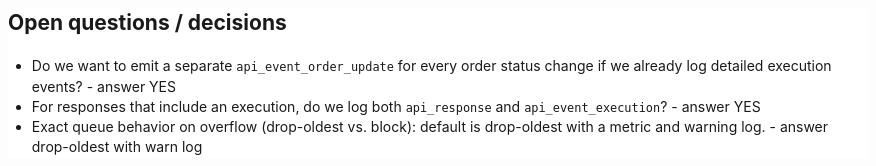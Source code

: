 ## Open questions / decisions

- Do we want to emit a separate `api_event_order_update` for every order status change if we already log detailed execution events? - answer YES
- For responses that include an execution, do we log both `api_response` and `api_event_execution`? - answer YES
- Exact queue behavior on overflow (drop-oldest vs. block): default is drop-oldest with a metric and warning log. - answer drop-oldest with warn log